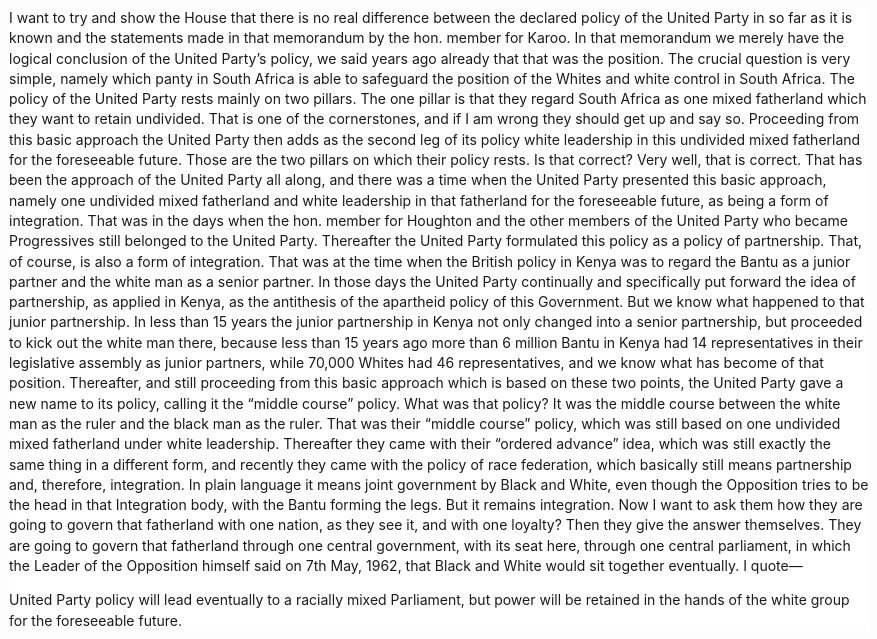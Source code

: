 <p>I want to try and show the House that there is no real difference between the declared policy of the United Party in so far as it is known and the statements made in that memorandum by the hon. member for Karoo. In that memorandum we merely have the logical conclusion of the United Party&#x2019;s policy, we said years ago already that that was the position. The crucial question is very simple, namely which panty in South Africa is able to safeguard the position of the Whites and white control in South Africa. The policy of the United Party rests mainly on two pillars. The one pillar is that they regard South Africa as one mixed fatherland which they want to retain undivided. That is one of the cornerstones, and if I am wrong they should get up and say so. Proceeding from this basic approach the United Party then adds as the second leg of its policy white leadership in this undivided mixed fatherland for the foreseeable future. Those are the two pillars on which their policy rests. Is that correct&#x003F; Very well, that is correct. That has been the approach <span class="col_4029-4030" refersTo="page_0630"/>of the United Party all along, and there was a time when the United Party presented this basic approach, namely one undivided mixed fatherland and white leadership in that fatherland for the foreseeable future, as being a form of integration. That was in the days when the hon. member for Houghton and the other members of the United Party who became Progressives still belonged to the United Party. Thereafter the United Party formulated this policy as a policy of partnership. That, of course, is also a form of integration. That was at the time when the British policy in Kenya was to regard the Bantu as a junior partner and the white man as a senior partner. In those days the United Party continually and specifically put forward the idea of partnership, as applied in Kenya, as the antithesis of the apartheid policy of this Government. But we know what happened to that junior partnership. In less than 15 years the junior partnership in Kenya not only changed into a senior partnership, but proceeded to kick out the white man there, because less than 15 years ago more than 6 million Bantu in Kenya had 14 representatives in their legislative assembly as junior partners, while 70,000 Whites had 46 representatives, and we know what has become of that position. Thereafter, and still proceeding from this basic approach which is based on these two points, the United Party gave a new name to its policy, calling it the &#x201C;middle course&#x201D; policy. What was that policy&#x003F; It was the middle course between the white man as the ruler and the black man as the ruler. That was their &#x201C;middle course&#x201D; policy, which was still based on one undivided mixed fatherland under white leadership. Thereafter they came with their &#x201C;ordered advance&#x201D; idea, which was still exactly the same thing in a different form, and recently they came with the policy of race federation, which basically still means partnership and, therefore, integration. In plain language it means joint government by Black and White, even though the Opposition tries to be the head in that Integration body, with the Bantu forming the legs. But it remains integration. Now I want to ask them how they are going to govern that fatherland with one nation, as they see it, and with one loyalty&#x003F; Then they give the answer themselves. They are going to govern that fatherland through one central government, with its seat here, through one central parliament, in which the Leader of the Opposition himself said on 7th May, 1962, that Black and White would sit together eventually. I quote&#x2014;</p>

<block name="quote">United Party policy will lead eventually to a racially mixed Parliament, but power will be retained in the hands of the white group for the foreseeable future.</block>
